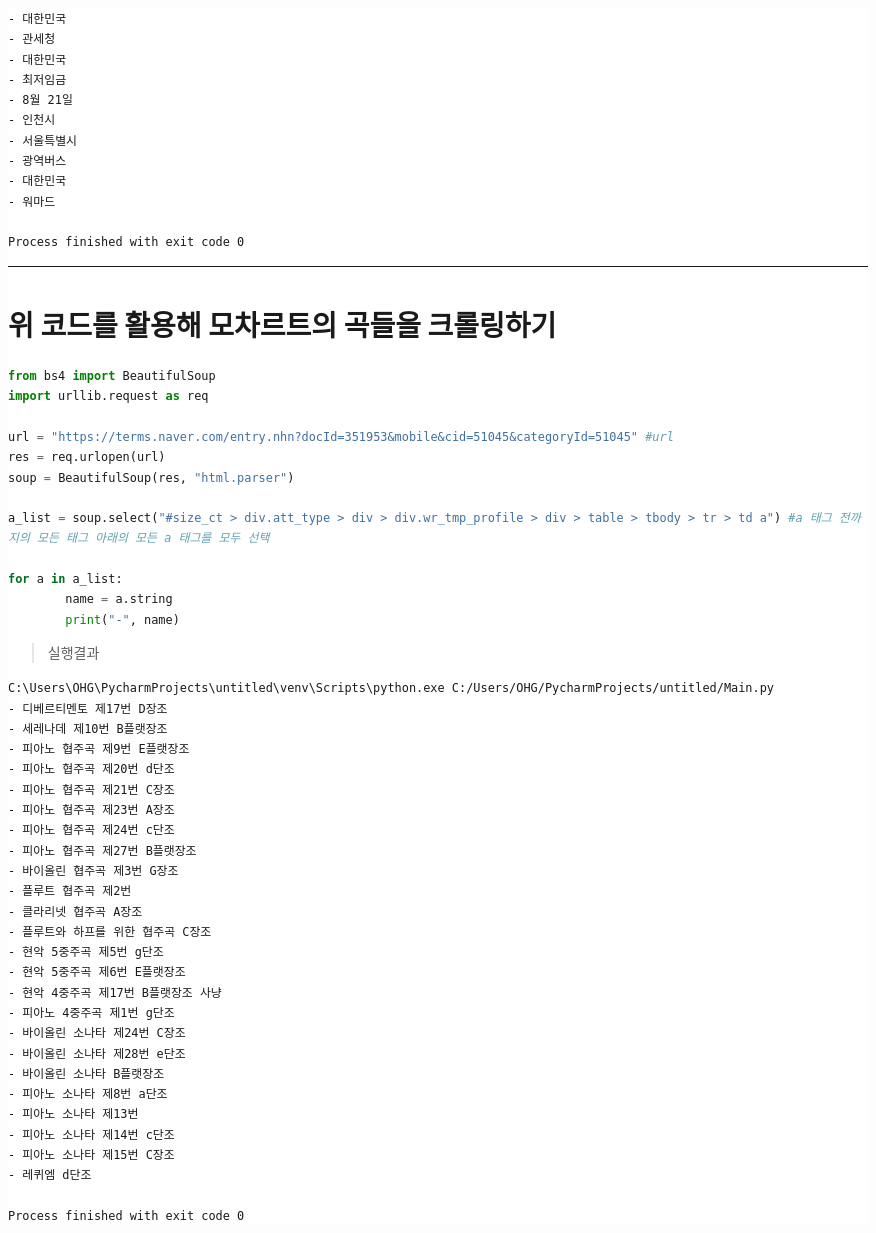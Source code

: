 ~~~
- 대한민국
- 관세청
- 대한민국
- 최저임금
- 8월 21일
- 인천시
- 서울특별시
- 광역버스
- 대한민국
- 워마드

Process finished with exit code 0
~~~
***
# 위 코드를 활용해 모차르트의 곡들을 크롤링하기
~~~Python
from bs4 import BeautifulSoup
import urllib.request as req

url = "https://terms.naver.com/entry.nhn?docId=351953&mobile&cid=51045&categoryId=51045" #url
res = req.urlopen(url)
soup = BeautifulSoup(res, "html.parser")

a_list = soup.select("#size_ct > div.att_type > div > div.wr_tmp_profile > div > table > tbody > tr > td a") #a 태그 전까지의 모든 태그 아래의 모든 a 태그를 모두 선택

for a in a_list:
        name = a.string
        print("-", name)
~~~
> 실행결과

~~~
C:\Users\OHG\PycharmProjects\untitled\venv\Scripts\python.exe C:/Users/OHG/PycharmProjects/untitled/Main.py
- 디베르티멘토 제17번 D장조
- 세레나데 제10번 B플랫장조
- 피아노 협주곡 제9번 E플랫장조
- 피아노 협주곡 제20번 d단조
- 피아노 협주곡 제21번 C장조
- 피아노 협주곡 제23번 A장조
- 피아노 협주곡 제24번 c단조 
- 피아노 협주곡 제27번 B플랫장조 
- 바이올린 협주곡 제3번 G장조
- 플루트 협주곡 제2번
- 클라리넷 협주곡 A장조
- 플루트와 하프를 위한 협주곡 C장조
- 현악 5중주곡 제5번 g단조
- 현악 5중주곡 제6번 E플랫장조
- 현악 4중주곡 제17번 B플랫장조 사냥
- 피아노 4중주곡 제1번 g단조
- 바이올린 소나타 제24번 C장조
- 바이올린 소나타 제28번 e단조
- 바이올린 소나타 B플랫장조
- 피아노 소나타 제8번 a단조
- 피아노 소나타 제13번
- 피아노 소나타 제14번 c단조
- 피아노 소나타 제15번 C장조
- 레퀴엠 d단조

Process finished with exit code 0
~~~